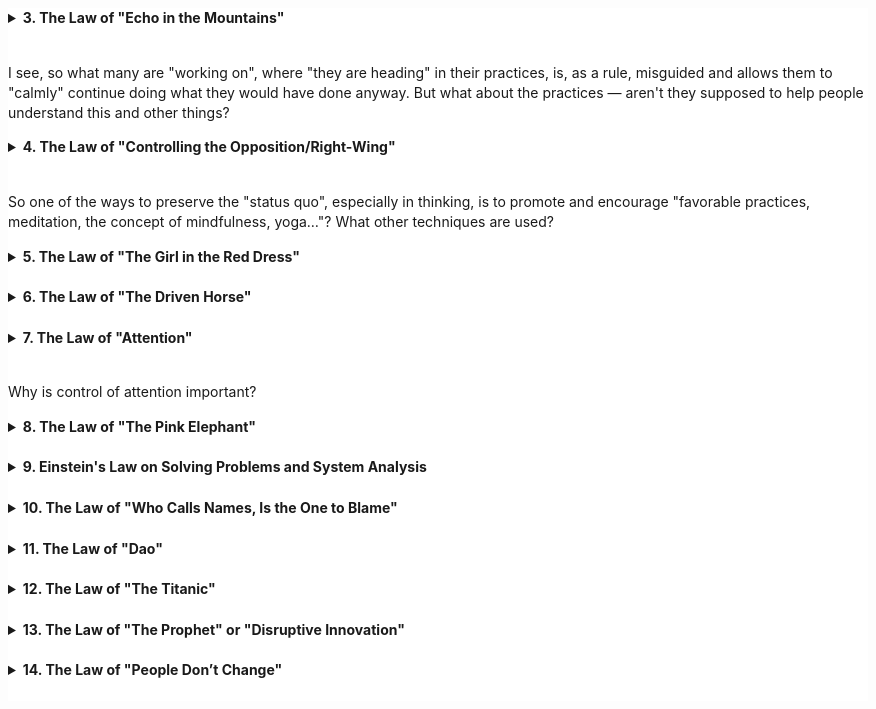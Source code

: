 <details id=law3><summary><b>
  3. The Law of "Echo in the Mountains"
  </b></summary></details><br>

I see, so what many are "working on", where "they are heading" in their practices, is, as a rule, misguided and allows them to "calmly" continue doing what they would have done anyway. But what about the practices — aren't they supposed to help people understand this and other things?


<details id=law4><summary><b>
  4. The Law of "Controlling the Opposition/Right-Wing"
  </b></summary></details><br>

So one of the ways to preserve the "status quo", especially in thinking, is to promote and encourage "favorable practices, meditation, the concept of mindfulness, yoga…"? What other techniques are used?

<details id=law5><summary><b>
    5. The Law of "The Girl in the Red Dress"
  </b></summary></details><br>

<details id=law6><summary><b>
    6. The Law of "The Driven Horse"
  </b></summary></details><br>


<details id=law7><summary><b>
    7. The Law of "Attention"
  </b></summary></details><br>

Why is control of attention important?

<details id=law8><summary><b>
    8. The Law of "The Pink Elephant"
  </b></summary></details><br>

<details id=law9><summary><b>
    9. Einstein's Law on Solving Problems and System Analysis
  </b></summary></details><br>

<details id=law10><summary><b>
    10. The Law of "Who Calls Names, Is the One to Blame"
  </b></summary></details><br>

<details id=law11><summary><b>
    11. The Law of "Dao"
  </b></summary></details><br>

<details id=law12><summary><b>
    12. The Law of "The Titanic"
  </b></summary></details><br>


<details id=law13><summary><b>
    13. The Law of "The Prophet" or "Disruptive Innovation"
  </b></summary></details><br>

<details id=law14><summary><b>
    14. The Law of "People Don’t Change"
  </b></summary></details><br>
